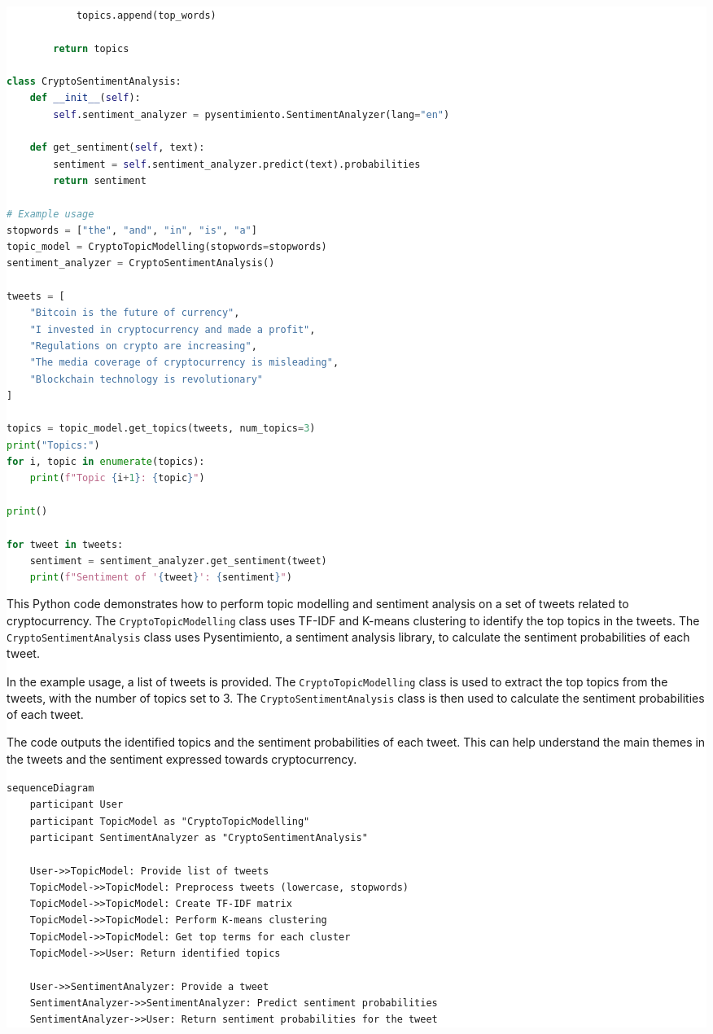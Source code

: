 ```python
            topics.append(top_words)

        return topics

class CryptoSentimentAnalysis:
    def __init__(self):
        self.sentiment_analyzer = pysentimiento.SentimentAnalyzer(lang="en")

    def get_sentiment(self, text):
        sentiment = self.sentiment_analyzer.predict(text).probabilities
        return sentiment

# Example usage
stopwords = ["the", "and", "in", "is", "a"]
topic_model = CryptoTopicModelling(stopwords=stopwords)
sentiment_analyzer = CryptoSentimentAnalysis()

tweets = [
    "Bitcoin is the future of currency",
    "I invested in cryptocurrency and made a profit",
    "Regulations on crypto are increasing",
    "The media coverage of cryptocurrency is misleading",
    "Blockchain technology is revolutionary"
]

topics = topic_model.get_topics(tweets, num_topics=3)
print("Topics:")
for i, topic in enumerate(topics):
    print(f"Topic {i+1}: {topic}")

print()

for tweet in tweets:
    sentiment = sentiment_analyzer.get_sentiment(tweet)
    print(f"Sentiment of '{tweet}': {sentiment}")
```

This Python code demonstrates how to perform topic modelling and sentiment analysis on a set of tweets related to cryptocurrency. The `CryptoTopicModelling` class uses TF-IDF and K-means clustering to identify the top topics in the tweets. The `CryptoSentimentAnalysis` class uses Pysentimiento, a sentiment analysis library, to calculate the sentiment probabilities of each tweet.

In the example usage, a list of tweets is provided. The `CryptoTopicModelling` class is used to extract the top topics from the tweets, with the number of topics set to 3. The `CryptoSentimentAnalysis` class is then used to calculate the sentiment probabilities of each tweet.

The code outputs the identified topics and the sentiment probabilities of each tweet. This can help understand the main themes in the tweets and the sentiment expressed towards cryptocurrency.

```mermaid
sequenceDiagram
    participant User
    participant TopicModel as "CryptoTopicModelling"
    participant SentimentAnalyzer as "CryptoSentimentAnalysis"

    User->>TopicModel: Provide list of tweets
    TopicModel->>TopicModel: Preprocess tweets (lowercase, stopwords)
    TopicModel->>TopicModel: Create TF-IDF matrix
    TopicModel->>TopicModel: Perform K-means clustering
    TopicModel->>TopicModel: Get top terms for each cluster
    TopicModel->>User: Return identified topics

    User->>SentimentAnalyzer: Provide a tweet
    SentimentAnalyzer->>SentimentAnalyzer: Predict sentiment probabilities
    SentimentAnalyzer->>User: Return sentiment probabilities for the tweet
```